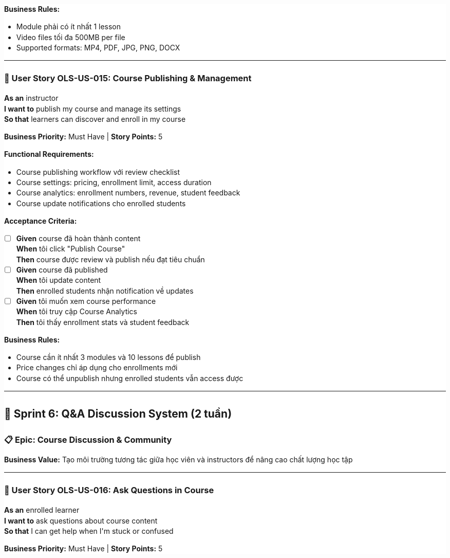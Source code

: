 **Business Rules:**
- Module phải có ít nhất 1 lesson
- Video files tối đa 500MB per file
- Supported formats: MP4, PDF, JPG, PNG, DOCX

---

### 🎫 User Story OLS-US-015: Course Publishing & Management
**As an** instructor  
**I want to** publish my course and manage its settings  
**So that** learners can discover and enroll in my course

**Business Priority:** Must Have | **Story Points:** 5

**Functional Requirements:**
- Course publishing workflow với review checklist
- Course settings: pricing, enrollment limit, access duration
- Course analytics: enrollment numbers, revenue, student feedback
- Course update notifications cho enrolled students

**Acceptance Criteria:**
- [ ] **Given** course đã hoàn thành content  
      **When** tôi click "Publish Course"  
      **Then** course được review và publish nếu đạt tiêu chuẩn
- [ ] **Given** course đã published  
      **When** tôi update content  
      **Then** enrolled students nhận notification về updates
- [ ] **Given** tôi muốn xem course performance  
      **When** tôi truy cập Course Analytics  
      **Then** tôi thấy enrollment stats và student feedback

**Business Rules:**
- Course cần ít nhất 3 modules và 10 lessons để publish
- Price changes chỉ áp dụng cho enrollments mới
- Course có thể unpublish nhưng enrolled students vẫn access được

---

## 💬 Sprint 6: Q&A Discussion System (2 tuần)

### 📋 Epic: Course Discussion & Community
**Business Value:** Tạo môi trường tương tác giữa học viên và instructors để nâng cao chất lượng học tập

---

### 🎫 User Story OLS-US-016: Ask Questions in Course
**As an** enrolled learner  
**I want to** ask questions about course content  
**So that** I can get help when I'm stuck or confused

**Business Priority:** Must Have | **Story Points:** 5
